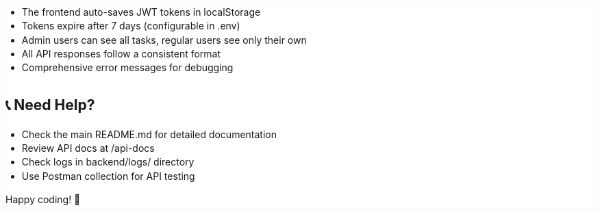 - The frontend auto-saves JWT tokens in localStorage
- Tokens expire after 7 days (configurable in .env)
- Admin users can see all tasks, regular users see only their own
- All API responses follow a consistent format
- Comprehensive error messages for debugging

## 📞 Need Help?

- Check the main README.md for detailed documentation
- Review API docs at /api-docs
- Check logs in backend/logs/ directory
- Use Postman collection for API testing

Happy coding! 🎉
